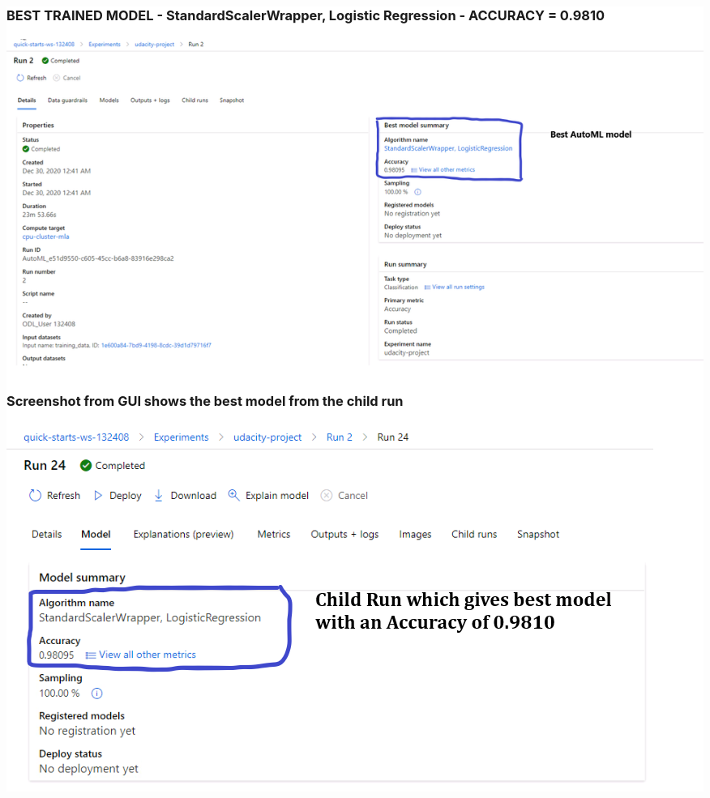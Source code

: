 ### BEST TRAINED MODEL - StandardScalerWrapper, Logistic Regression - ACCURACY = 0.9810

<img src="Capstone/new1.PNG">

### Screenshot from GUI shows the best model from the child run

<img src="Capstone/new2.PNG">
